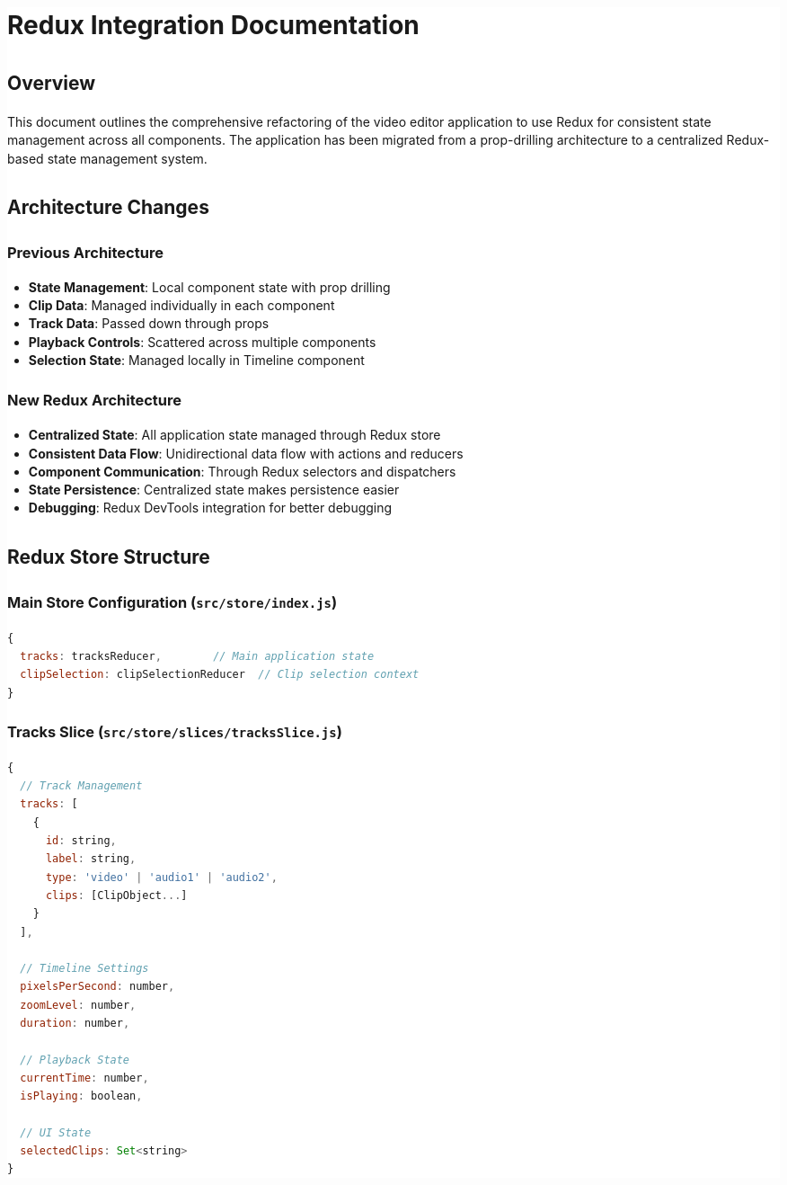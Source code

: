 # Redux Integration Documentation

## Overview

This document outlines the comprehensive refactoring of the video editor application to use Redux for consistent state management across all components. The application has been migrated from a prop-drilling architecture to a centralized Redux-based state management system.

## Architecture Changes

### Previous Architecture
- **State Management**: Local component state with prop drilling
- **Clip Data**: Managed individually in each component
- **Track Data**: Passed down through props
- **Playback Controls**: Scattered across multiple components
- **Selection State**: Managed locally in Timeline component

### New Redux Architecture
- **Centralized State**: All application state managed through Redux store
- **Consistent Data Flow**: Unidirectional data flow with actions and reducers
- **Component Communication**: Through Redux selectors and dispatchers
- **State Persistence**: Centralized state makes persistence easier
- **Debugging**: Redux DevTools integration for better debugging

## Redux Store Structure

### Main Store Configuration (`src/store/index.js`)
```javascript
{
  tracks: tracksReducer,        // Main application state
  clipSelection: clipSelectionReducer  // Clip selection context
}
```

### Tracks Slice (`src/store/slices/tracksSlice.js`)
```javascript
{
  // Track Management
  tracks: [
    {
      id: string,
      label: string,
      type: 'video' | 'audio1' | 'audio2',
      clips: [ClipObject...]
    }
  ],
  
  // Timeline Settings
  pixelsPerSecond: number,
  zoomLevel: number,
  duration: number,
  
  // Playback State
  currentTime: number,
  isPlaying: boolean,
  
  // UI State
  selectedClips: Set<string>
}
```
